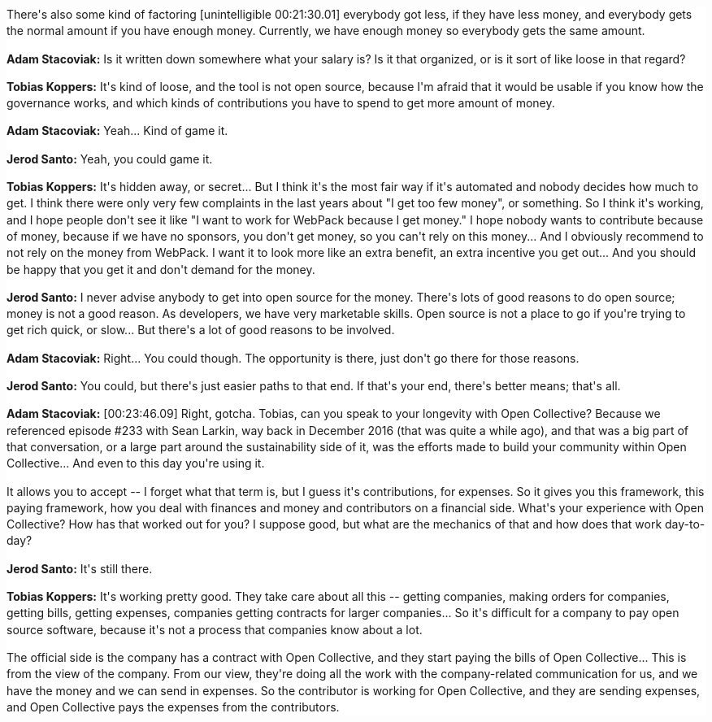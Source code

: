 There's also some kind of factoring \[unintelligible 00:21:30.01\] everybody got less, if they have less money, and everybody gets the normal amount if you have enough money. Currently, we have enough money so everybody gets the same amount.

**Adam Stacoviak:** Is it written down somewhere what your salary is? Is it that organized, or is it sort of like loose in that regard?

**Tobias Koppers:** It's kind of loose, and the tool is not open source, because I'm afraid that it would be usable if you know how the governance works, and which kinds of contributions you have to spend to get more amount of money.

**Adam Stacoviak:** Yeah... Kind of game it.

**Jerod Santo:** Yeah, you could game it.

**Tobias Koppers:** It's hidden away, or secret... But I think it's the most fair way if it's automated and nobody decides how much to get. I think there were only very few complaints in the last years about "I get too few money", or something. So I think it's working, and I hope people don't see it like "I want to work for WebPack because I get money." I hope nobody wants to contribute because of money, because if we have no sponsors, you don't get money, so you can't rely on this money... And I obviously recommend to not rely on the money from WebPack. I want it to look more like an extra benefit, an extra incentive you get out... And you should be happy that you get it and don't demand for the money.

**Jerod Santo:** I never advise anybody to get into open source for the money. There's lots of good reasons to do open source; money is not a good reason. As developers, we have very marketable skills. Open source is not a place to go if you're trying to get rich quick, or slow... But there's a lot of good reasons to be involved.

**Adam Stacoviak:** Right... You could though. The opportunity is there, just don't go there for those reasons.

**Jerod Santo:** You could, but there's just easier paths to that end. If that's your end, there's better means; that's all.

**Adam Stacoviak:** \[00:23:46.09\] Right, gotcha. Tobias, can you speak to your longevity with Open Collective? Because we referenced episode \#233 with Sean Larkin, way back in December 2016 (that was quite a while ago), and that was a big part of that conversation, or a large part around the sustainability side of it, was the efforts made to build your community within Open Collective... And even to this day you're using it.

It allows you to accept -- I forget what that term is, but I guess it's contributions, for expenses. So it gives you this framework, this paying framework, how you deal with finances and money and contributors on a financial side. What's your experience with Open Collective? How has that worked out for you? I suppose good, but what are the mechanics of that and how does that work day-to-day?

**Jerod Santo:** It's still there.

**Tobias Koppers:** It's working pretty good. They take care about all this -- getting companies, making orders for companies, getting bills, getting expenses, companies getting contracts for larger companies... So it's difficult for a company to pay open source software, because it's not a process that companies know about a lot.

The official side is the company has a contract with Open Collective, and they start paying the bills of Open Collective... This is from the view of the company. From our view, they're doing all the work with the company-related communication for us, and we have the money and we can send in expenses. So the contributor is working for Open Collective, and they are sending expenses, and Open Collective pays the expenses from the contributors.
